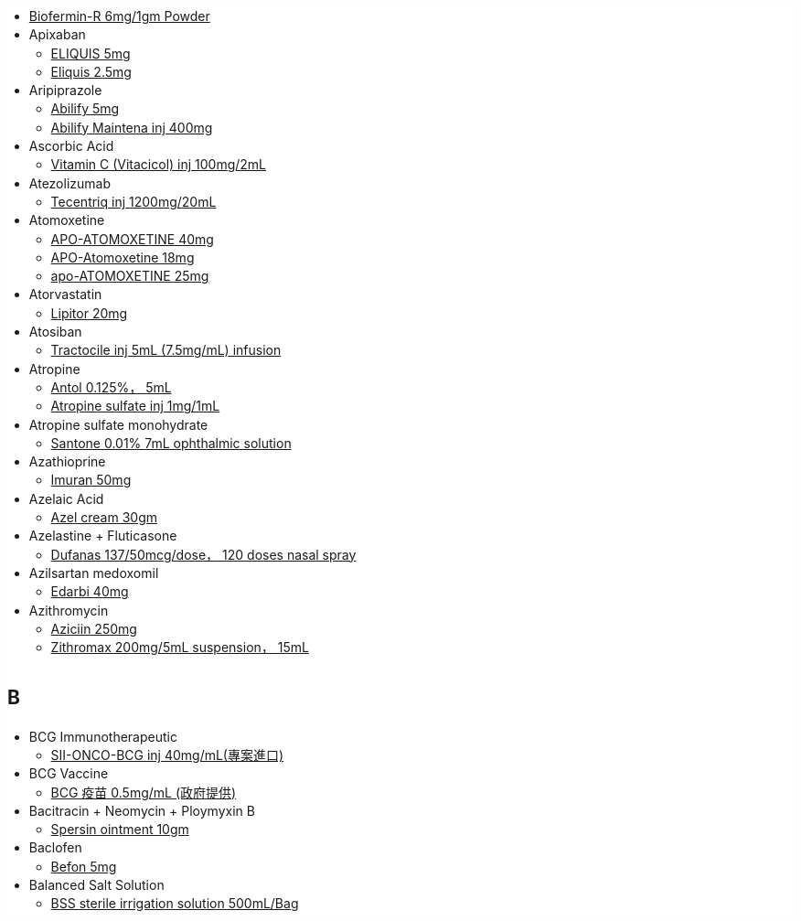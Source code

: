   * [Biofermin-R 6mg/1gm Powder](https://shin13.gitbook.io/formulary/toc/gi-00-00/gi-04-00/antibiotics-resistant_lactic_acid_bacteriae)
* Apixaban
  * [ELIQUIS 5mg](https://shin13.gitbook.io/formulary/toc/he-00-00/he-02-00/apixaban)
  * [Eliquis 2.5mg](https://shin13.gitbook.io/formulary/toc/he-00-00/he-02-00/apixaban)
* Aripiprazole
  * [Abilify 5mg](https://shin13.gitbook.io/formulary/toc/cn-00-00/cn-02-00/cn-02-01/aripiprazole)
  * [Abilify Maintena inj 400mg](https://shin13.gitbook.io/formulary/toc/cn-00-00/cn-02-00/cn-02-01/aripiprazole)
* Ascorbic Acid
  * [Vitamin C (Vitacicol) inj 100mg/2mL](https://shin13.gitbook.io/formulary/toc/nu-00-00/nu-02-00/ascorbic_acid)
* Atezolizumab
  * [Tecentriq inj 1200mg/20mL](https://shin13.gitbook.io/formulary/toc/on-00-00/on-09-00/on-09-06/atezolizumab)
* Atomoxetine
  * [APO-ATOMOXETINE 40mg](https://shin13.gitbook.io/formulary/toc/cn-00-00/cn-02-00/cn-02-08/atomoxetine)
  * [APO-Atomoxetine 18mg](https://shin13.gitbook.io/formulary/toc/cn-00-00/cn-02-00/cn-02-08/atomoxetine)
  * [apo-ATOMOXETINE 25mg](https://shin13.gitbook.io/formulary/toc/cn-00-00/cn-02-00/cn-02-08/atomoxetine)
* Atorvastatin
  * [Lipitor 20mg](https://shin13.gitbook.io/formulary/toc/cv-00-00/cv-12-00/atorvastatin)
* Atosiban
  * [Tractocile inj 5mL (7.5mg/mL) infusion](https://shin13.gitbook.io/formulary/toc/ur-00-00/ur-02-00/atosiban)
* Atropine
  * [Antol 0.125%， 5mL](https://shin13.gitbook.io/formulary/toc/op-00-00/op-04-00/atropine)
  * [Atropine sulfate inj 1mg/1mL](https://shin13.gitbook.io/formulary/toc/gi-00-00/gi-05-00/atropine)
* Atropine sulfate monohydrate
  * [Santone 0.01% 7mL ophthalmic solution](https://shin13.gitbook.io/formulary/toc/op-00-00/op-04-00/atropine_sulfate_monohydrate)
* Azathioprine
  * [Imuran 50mg](https://shin13.gitbook.io/formulary/toc/im-00-00/im-04-00/azathioprine)
* Azelaic Acid
  * [Azel cream 30gm](https://shin13.gitbook.io/formulary/toc/de-00-00/de-07-00/azelaic_acid)
* Azelastine + Fluticasone
  * [Dufanas 137/50mcg/dose， 120 doses nasal spray](https://shin13.gitbook.io/formulary/toc/en-00-00/en-02-00/azelastine_and_fluticasone)
* Azilsartan medoxomil
  * [Edarbi 40mg](https://shin13.gitbook.io/formulary/toc/cv-00-00/cv-08-00/azilsartan_medoxomil)
* Azithromycin
  * [Aziciin 250mg](https://shin13.gitbook.io/formulary/toc/ai-00-00/ai-01-00/ai-01-06/azithromycin)
  * [Zithromax 200mg/5mL suspension， 15mL](https://shin13.gitbook.io/formulary/toc/ai-00-00/ai-01-00/ai-01-06/azithromycin)
## B
* BCG Immunotherapeutic
  * [SII-ONCO-BCG inj 40mg/mL(專案進口)](https://shin13.gitbook.io/formulary/toc/on-00-00/on-06-00/bcg_immunotherapeutic)
* BCG Vaccine
  * [BCG 疫苗 0.5mg/mL (政府提供)](https://shin13.gitbook.io/formulary/toc/im-00-00/im-02-00/im-02-01/bcg_vaccine)
* Bacitracin + Neomycin + Ploymyxin B
  * [Spersin ointment 10gm](https://shin13.gitbook.io/formulary/toc/de-00-00/de-02-00/bacitracin_and_neomycin_and_ploymyxin_b)
* Baclofen
  * [Befon 5mg](https://shin13.gitbook.io/formulary/toc/cn-00-00/cn-03-00/cn-03-02/baclofen)
* Balanced Salt Solution
  * [BSS sterile irrigation solution 500mL/Bag](https://shin13.gitbook.io/formulary/toc/op-00-00/op-08-00/balanced_salt_solution)
